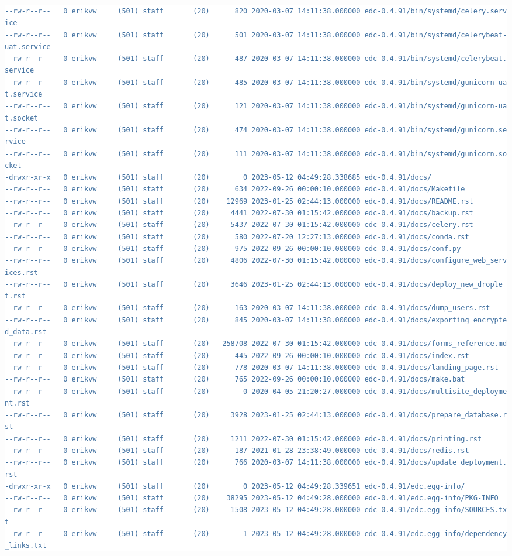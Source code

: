 ```diff
--rw-r--r--   0 erikvw     (501) staff       (20)      820 2020-03-07 14:11:38.000000 edc-0.4.91/bin/systemd/celery.service
--rw-r--r--   0 erikvw     (501) staff       (20)      501 2020-03-07 14:11:38.000000 edc-0.4.91/bin/systemd/celerybeat-uat.service
--rw-r--r--   0 erikvw     (501) staff       (20)      487 2020-03-07 14:11:38.000000 edc-0.4.91/bin/systemd/celerybeat.service
--rw-r--r--   0 erikvw     (501) staff       (20)      485 2020-03-07 14:11:38.000000 edc-0.4.91/bin/systemd/gunicorn-uat.service
--rw-r--r--   0 erikvw     (501) staff       (20)      121 2020-03-07 14:11:38.000000 edc-0.4.91/bin/systemd/gunicorn-uat.socket
--rw-r--r--   0 erikvw     (501) staff       (20)      474 2020-03-07 14:11:38.000000 edc-0.4.91/bin/systemd/gunicorn.service
--rw-r--r--   0 erikvw     (501) staff       (20)      111 2020-03-07 14:11:38.000000 edc-0.4.91/bin/systemd/gunicorn.socket
-drwxr-xr-x   0 erikvw     (501) staff       (20)        0 2023-05-12 04:49:28.338685 edc-0.4.91/docs/
--rw-r--r--   0 erikvw     (501) staff       (20)      634 2022-09-26 00:00:10.000000 edc-0.4.91/docs/Makefile
--rw-r--r--   0 erikvw     (501) staff       (20)    12969 2023-01-25 02:44:13.000000 edc-0.4.91/docs/README.rst
--rw-r--r--   0 erikvw     (501) staff       (20)     4441 2022-07-30 01:15:42.000000 edc-0.4.91/docs/backup.rst
--rw-r--r--   0 erikvw     (501) staff       (20)     5437 2022-07-30 01:15:42.000000 edc-0.4.91/docs/celery.rst
--rw-r--r--   0 erikvw     (501) staff       (20)      580 2022-07-20 12:27:13.000000 edc-0.4.91/docs/conda.rst
--rw-r--r--   0 erikvw     (501) staff       (20)      975 2022-09-26 00:00:10.000000 edc-0.4.91/docs/conf.py
--rw-r--r--   0 erikvw     (501) staff       (20)     4806 2022-07-30 01:15:42.000000 edc-0.4.91/docs/configure_web_services.rst
--rw-r--r--   0 erikvw     (501) staff       (20)     3646 2023-01-25 02:44:13.000000 edc-0.4.91/docs/deploy_new_droplet.rst
--rw-r--r--   0 erikvw     (501) staff       (20)      163 2020-03-07 14:11:38.000000 edc-0.4.91/docs/dump_users.rst
--rw-r--r--   0 erikvw     (501) staff       (20)      845 2020-03-07 14:11:38.000000 edc-0.4.91/docs/exporting_encrypted_data.rst
--rw-r--r--   0 erikvw     (501) staff       (20)   258708 2022-07-30 01:15:42.000000 edc-0.4.91/docs/forms_reference.md
--rw-r--r--   0 erikvw     (501) staff       (20)      445 2022-09-26 00:00:10.000000 edc-0.4.91/docs/index.rst
--rw-r--r--   0 erikvw     (501) staff       (20)      778 2020-03-07 14:11:38.000000 edc-0.4.91/docs/landing_page.rst
--rw-r--r--   0 erikvw     (501) staff       (20)      765 2022-09-26 00:00:10.000000 edc-0.4.91/docs/make.bat
--rw-r--r--   0 erikvw     (501) staff       (20)        0 2020-04-05 21:20:27.000000 edc-0.4.91/docs/multisite_deployment.rst
--rw-r--r--   0 erikvw     (501) staff       (20)     3928 2023-01-25 02:44:13.000000 edc-0.4.91/docs/prepare_database.rst
--rw-r--r--   0 erikvw     (501) staff       (20)     1211 2022-07-30 01:15:42.000000 edc-0.4.91/docs/printing.rst
--rw-r--r--   0 erikvw     (501) staff       (20)      187 2021-01-28 23:38:49.000000 edc-0.4.91/docs/redis.rst
--rw-r--r--   0 erikvw     (501) staff       (20)      766 2020-03-07 14:11:38.000000 edc-0.4.91/docs/update_deployment.rst
-drwxr-xr-x   0 erikvw     (501) staff       (20)        0 2023-05-12 04:49:28.339651 edc-0.4.91/edc.egg-info/
--rw-r--r--   0 erikvw     (501) staff       (20)    38295 2023-05-12 04:49:28.000000 edc-0.4.91/edc.egg-info/PKG-INFO
--rw-r--r--   0 erikvw     (501) staff       (20)     1508 2023-05-12 04:49:28.000000 edc-0.4.91/edc.egg-info/SOURCES.txt
--rw-r--r--   0 erikvw     (501) staff       (20)        1 2023-05-12 04:49:28.000000 edc-0.4.91/edc.egg-info/dependency_links.txt
```